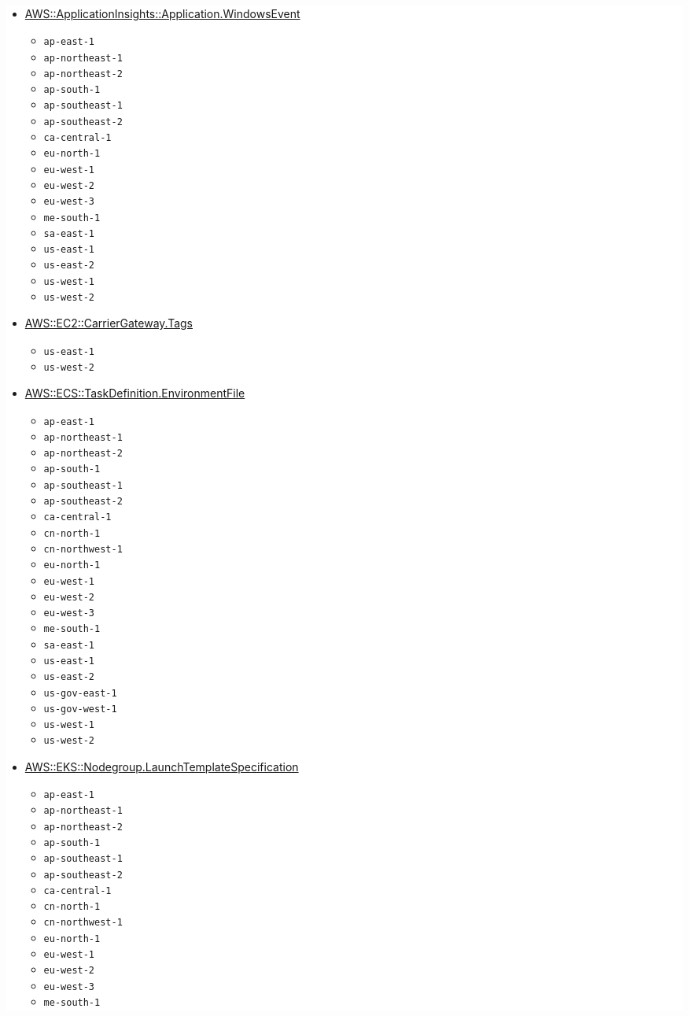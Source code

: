 - [AWS::ApplicationInsights::Application.WindowsEvent](http://docs.aws.amazon.com/AWSCloudFormation/latest/UserGuide/aws-properties-applicationinsights-application-windowsevent.html)
  - `ap-east-1`
  - `ap-northeast-1`
  - `ap-northeast-2`
  - `ap-south-1`
  - `ap-southeast-1`
  - `ap-southeast-2`
  - `ca-central-1`
  - `eu-north-1`
  - `eu-west-1`
  - `eu-west-2`
  - `eu-west-3`
  - `me-south-1`
  - `sa-east-1`
  - `us-east-1`
  - `us-east-2`
  - `us-west-1`
  - `us-west-2`

- [AWS::EC2::CarrierGateway.Tags](http://docs.aws.amazon.com/AWSCloudFormation/latest/UserGuide/aws-properties-ec2-carriergateway-tags.html)
  - `us-east-1`
  - `us-west-2`

- [AWS::ECS::TaskDefinition.EnvironmentFile](http://docs.aws.amazon.com/AWSCloudFormation/latest/UserGuide/aws-properties-ecs-taskdefinition-environmentfile.html)
  - `ap-east-1`
  - `ap-northeast-1`
  - `ap-northeast-2`
  - `ap-south-1`
  - `ap-southeast-1`
  - `ap-southeast-2`
  - `ca-central-1`
  - `cn-north-1`
  - `cn-northwest-1`
  - `eu-north-1`
  - `eu-west-1`
  - `eu-west-2`
  - `eu-west-3`
  - `me-south-1`
  - `sa-east-1`
  - `us-east-1`
  - `us-east-2`
  - `us-gov-east-1`
  - `us-gov-west-1`
  - `us-west-1`
  - `us-west-2`

- [AWS::EKS::Nodegroup.LaunchTemplateSpecification](http://docs.aws.amazon.com/AWSCloudFormation/latest/UserGuide/aws-properties-eks-nodegroup-launchtemplatespecification.html)
  - `ap-east-1`
  - `ap-northeast-1`
  - `ap-northeast-2`
  - `ap-south-1`
  - `ap-southeast-1`
  - `ap-southeast-2`
  - `ca-central-1`
  - `cn-north-1`
  - `cn-northwest-1`
  - `eu-north-1`
  - `eu-west-1`
  - `eu-west-2`
  - `eu-west-3`
  - `me-south-1`